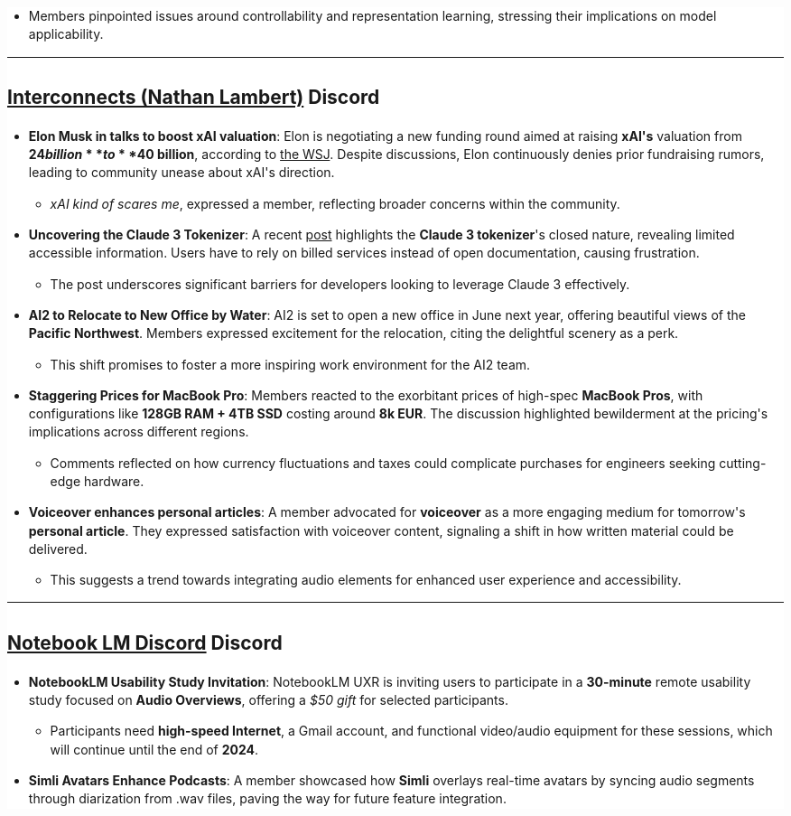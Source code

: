   - Members pinpointed issues around controllability and representation learning, stressing their implications on model applicability.

 

---

## [Interconnects (Nathan Lambert)](https://discord.com/channels/1179127597926469703) Discord

- **Elon Musk in talks to boost xAI valuation**: Elon is negotiating a new funding round aimed at raising **xAI's** valuation from **$24 billion** to **$40 billion**, according to [the WSJ](https://x.com/AndrewCurran_/status/1851310076709224564). Despite discussions, Elon continuously denies prior fundraising rumors, leading to community unease about xAI's direction.
  
  - *xAI kind of scares me*, expressed a member, reflecting broader concerns within the community.
- **Uncovering the Claude 3 Tokenizer**: A recent [post](https://tokencontributions.substack.com/p/the-mystery-of-the-claude-3-tokenizer) highlights the **Claude 3 tokenizer**'s closed nature, revealing limited accessible information. Users have to rely on billed services instead of open documentation, causing frustration.
  
  - The post underscores significant barriers for developers looking to leverage Claude 3 effectively.
- **AI2 to Relocate to New Office by Water**: AI2 is set to open a new office in June next year, offering beautiful views of the **Pacific Northwest**. Members expressed excitement for the relocation, citing the delightful scenery as a perk.
  
  - This shift promises to foster a more inspiring work environment for the AI2 team.
- **Staggering Prices for MacBook Pro**: Members reacted to the exorbitant prices of high-spec **MacBook Pros**, with configurations like **128GB RAM + 4TB SSD** costing around **8k EUR**. The discussion highlighted bewilderment at the pricing's implications across different regions.
  
  - Comments reflected on how currency fluctuations and taxes could complicate purchases for engineers seeking cutting-edge hardware.
- **Voiceover enhances personal articles**: A member advocated for **voiceover** as a more engaging medium for tomorrow's **personal article**. They expressed satisfaction with voiceover content, signaling a shift in how written material could be delivered.
  
  - This suggests a trend towards integrating audio elements for enhanced user experience and accessibility.

 

---

## [Notebook LM Discord](https://discord.com/channels/1124402182171672732) Discord

- **NotebookLM Usability Study Invitation**: NotebookLM UXR is inviting users to participate in a **30-minute** remote usability study focused on **Audio Overviews**, offering a *$50 gift* for selected participants.
  
  - Participants need **high-speed Internet**, a Gmail account, and functional video/audio equipment for these sessions, which will continue until the end of **2024**.
- **Simli Avatars Enhance Podcasts**: A member showcased how **Simli** overlays real-time avatars by syncing audio segments through diarization from .wav files, paving the way for future feature integration.
  